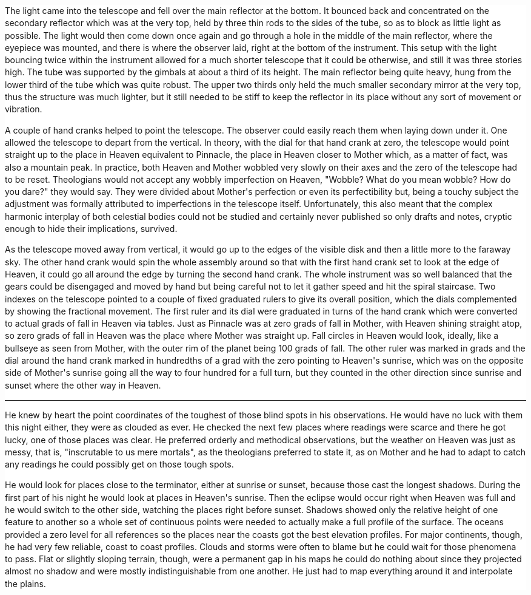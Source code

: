 The light came into the telescope and fell over the main reflector at the bottom. It bounced back and concentrated on the secondary reflector which was at the very top, held by three thin rods to the sides of the tube, so as to block as little light as possible. The light would then come down once again and go through a hole in the middle of the main reflector, where the eyepiece was mounted, and there is where the observer laid, right at the bottom of the instrument. This setup with the light bouncing twice within the instrument allowed for a much shorter telescope that it could be otherwise, and still it was three stories high. The tube was supported by the gimbals at about a third of its height. The main reflector being quite heavy, hung from the lower third of the tube which was quite robust. The upper two thirds only held the much smaller secondary mirror at the very top, thus the structure was much lighter, but it still needed to be stiff to keep the reflector in its place without any sort of movement or vibration.

A couple of hand cranks helped to point the telescope. The observer could easily reach them when laying down under it. One allowed the telescope to depart from the vertical. In theory, with the dial for that hand crank at zero, the telescope would point straight up to the place in Heaven equivalent to Pinnacle, the place in Heaven closer to Mother which, as a matter of fact, was also a mountain peak. In practice, both Heaven and Mother wobbled very slowly on their axes and the zero of the telescope had to be reset. Theologians would not accept any wobbly imperfection on Heaven, "Wobble? What do you mean wobble? How do you dare?" they would say. They were divided about Mother's perfection or even its perfectibility but, being a touchy subject the adjustment was formally attributed to imperfections in the telescope itself. Unfortunately, this also meant that the complex harmonic interplay of both celestial bodies could not be studied and certainly never published so only drafts and notes, cryptic enough to hide their implications, survived.

As the telescope moved away from vertical, it would go up to the edges of the visible disk and then a little more to the faraway sky. The other hand crank would spin the whole assembly around so that with the first hand crank set to look at the edge of Heaven, it could go all around the edge by turning the second hand crank. The whole instrument was so well balanced that the gears could be disengaged and moved by hand but being careful not to let it gather speed and hit the spiral staircase. Two indexes on the telescope pointed to a couple of fixed graduated rulers to give its overall position, which the dials complemented by showing the fractional movement. The first ruler and its dial were graduated in turns of the hand crank which were converted to actual grads of fall in Heaven via tables. Just as Pinnacle was at zero grads of fall in Mother, with Heaven shining straight atop, so zero grads of fall in Heaven was the place where Mother was straight up. Fall circles in Heaven would look, ideally, like a bullseye as seen from Mother, with the outer rim of the planet being 100 grads of fall. The other ruler was marked in grads and the dial around the hand crank marked in hundredths of a grad with the zero pointing to Heaven's sunrise, which was on the opposite side of Mother's sunrise going all the way to four hundred for a full turn, but they counted in the other direction since sunrise and sunset where the other way in Heaven.

----

He knew by heart the point coordinates of the toughest of those blind spots in his observations. He would have no luck with them this night either, they were as clouded as ever. He checked the next few places where readings were scarce and there he got lucky, one of those places was clear. He preferred orderly and methodical observations, but the weather on Heaven was just as messy, that is, "inscrutable to us mere mortals", as the theologians preferred to state it, as on Mother and he had to adapt to catch any readings he could possibly get on those tough spots.

He would look for places close to the terminator, either at sunrise or sunset, because those cast the longest shadows. During the first part of his night he would look at places in Heaven's sunrise. Then the eclipse would occur right when Heaven was full and he would switch to the other side, watching the places right before sunset. Shadows showed only the relative height of one feature to another so a whole set of continuous points were needed to actually make a full profile of the surface. The oceans provided a zero level for all references so the places near the coasts got the best elevation profiles. For major continents, though, he had very few reliable, coast to coast profiles. Clouds and storms were often to blame but he could wait for those phenomena to pass. Flat or slightly sloping terrain, though, were a permanent gap in his maps he could do nothing about since they projected almost no shadow and were mostly indistinguishable from one another. He just had to map everything around it and interpolate the plains.
